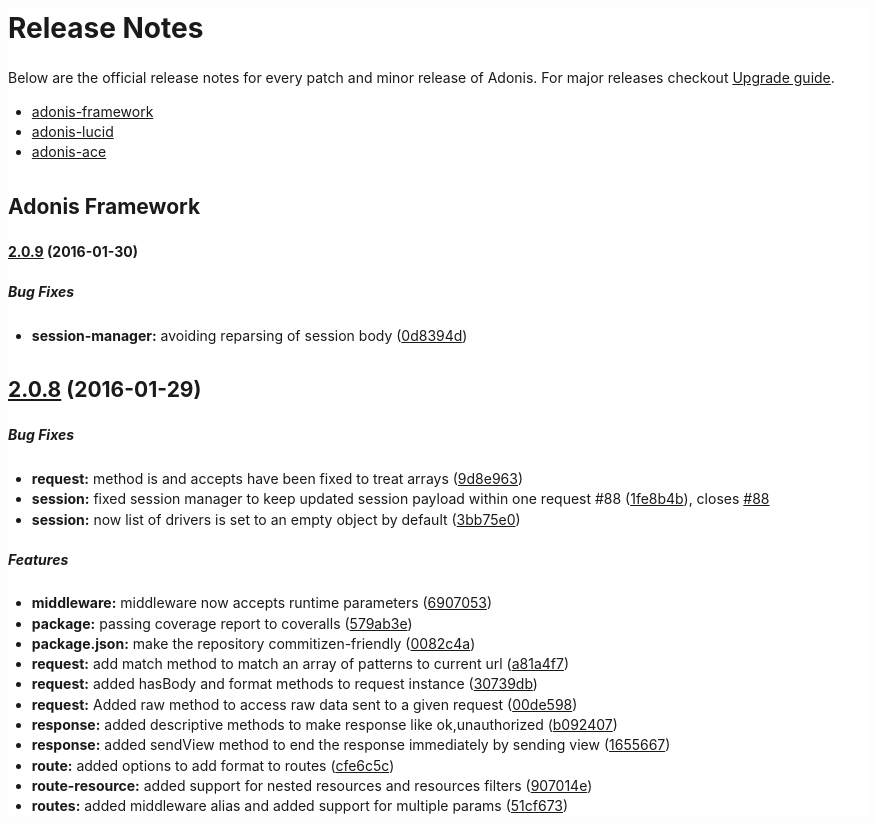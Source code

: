 # Release Notes

Below are the official release notes for every patch and minor release of Adonis. For major releases checkout [Upgrade guide](upgrade-guide).

- [adonis-framework](#adonis-framework)
- [adonis-lucid](#adonis-lucid)
- [adonis-ace](#adonis-ace)

## Adonis Framework

#### [2.0.9](https://github.com/adonisjs/adonis-framework/compare/v2.0.3...v2.0.9) (2016-01-30)


##### Bug Fixes

* **session-manager:** avoiding reparsing of session body ([0d8394d](https://github.com/adonisjs/adonis-framework/commit/0d8394d))


<a name="2.0.8"></a>
## [2.0.8](https://github.com/adonisjs/adonis-framework/compare/v2.0.3...v2.0.8) (2016-01-29)


##### Bug Fixes

* **request:** method is and accepts have been fixed to treat arrays ([9d8e963](https://github.com/adonisjs/adonis-framework/commit/9d8e963))
* **session:** fixed session manager to keep updated session payload within one request #88 ([1fe8b4b](https://github.com/adonisjs/adonis-framework/commit/1fe8b4b)), closes [#88](https://github.com/adonisjs/adonis-framework/issues/88)
* **session:** now list of drivers is set to an empty object by default ([3bb75e0](https://github.com/adonisjs/adonis-framework/commit/3bb75e0))

##### Features

* **middleware:** middleware now accepts runtime parameters ([6907053](https://github.com/adonisjs/adonis-framework/commit/6907053))
* **package:** passing coverage report to coveralls ([579ab3e](https://github.com/adonisjs/adonis-framework/commit/579ab3e))
* **package.json:** make the repository commitizen-friendly ([0082c4a](https://github.com/adonisjs/adonis-framework/commit/0082c4a))
* **request:** add match method to match an array of patterns to current url ([a81a4f7](https://github.com/adonisjs/adonis-framework/commit/a81a4f7))
* **request:** added hasBody and format methods to request instance ([30739db](https://github.com/adonisjs/adonis-framework/commit/30739db))
* **request:** Added raw method to access raw data sent to a given request ([00de598](https://github.com/adonisjs/adonis-framework/commit/00de598))
* **response:** added descriptive methods to make response like ok,unauthorized ([b092407](https://github.com/adonisjs/adonis-framework/commit/b092407))
* **response:** added sendView method to end the response immediately by sending view ([1655667](https://github.com/adonisjs/adonis-framework/commit/1655667))
* **route:** added options to add format to routes ([cfe6c5c](https://github.com/adonisjs/adonis-framework/commit/cfe6c5c))
* **route-resource:** added support for nested resources and resources filters ([907014e](https://github.com/adonisjs/adonis-framework/commit/907014e))
* **routes:** added middleware alias and added support for multiple params ([51cf673](https://github.com/adonisjs/adonis-framework/commit/51cf673))
